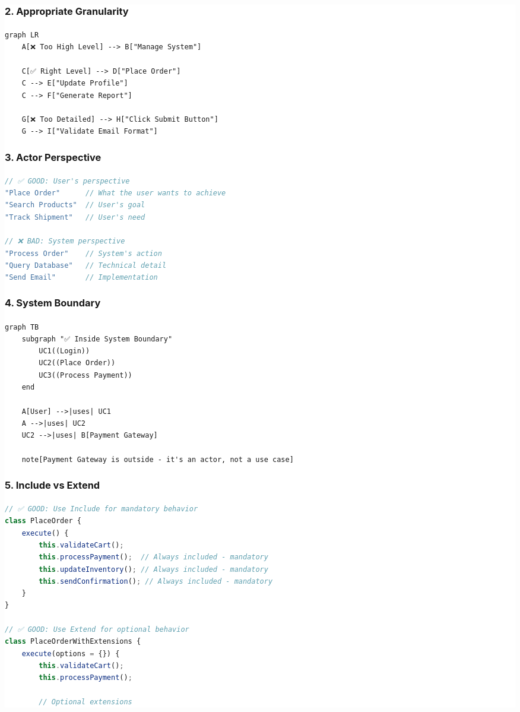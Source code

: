 ### 2. Appropriate Granularity

```mermaid
graph LR
    A[❌ Too High Level] --> B["Manage System"]
    
    C[✅ Right Level] --> D["Place Order"]
    C --> E["Update Profile"]
    C --> F["Generate Report"]
    
    G[❌ Too Detailed] --> H["Click Submit Button"]
    G --> I["Validate Email Format"]
```

### 3. Actor Perspective

```javascript
// ✅ GOOD: User's perspective
"Place Order"      // What the user wants to achieve
"Search Products"  // User's goal
"Track Shipment"   // User's need

// ❌ BAD: System perspective
"Process Order"    // System's action
"Query Database"   // Technical detail
"Send Email"       // Implementation
```

### 4. System Boundary

```mermaid
graph TB
    subgraph "✅ Inside System Boundary"
        UC1((Login))
        UC2((Place Order))
        UC3((Process Payment))
    end
    
    A[User] -->|uses| UC1
    A -->|uses| UC2
    UC2 -->|uses| B[Payment Gateway]
    
    note[Payment Gateway is outside - it's an actor, not a use case]
```

### 5. Include vs Extend

```javascript
// ✅ GOOD: Use Include for mandatory behavior
class PlaceOrder {
    execute() {
        this.validateCart();
        this.processPayment();  // Always included - mandatory
        this.updateInventory(); // Always included - mandatory
        this.sendConfirmation(); // Always included - mandatory
    }
}

// ✅ GOOD: Use Extend for optional behavior
class PlaceOrderWithExtensions {
    execute(options = {}) {
        this.validateCart();
        this.processPayment();
        
        // Optional extensions
```